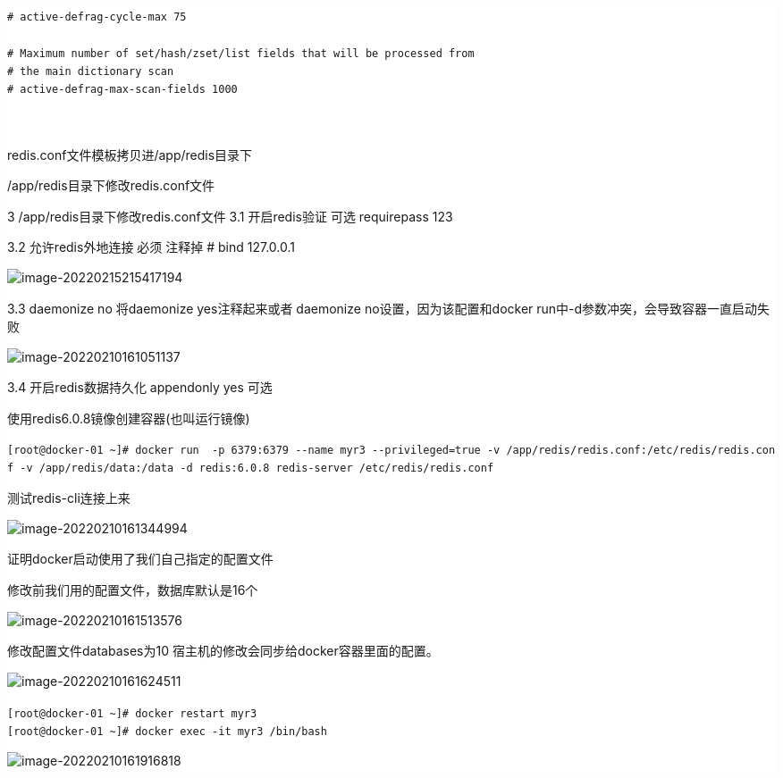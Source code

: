 ```
# active-defrag-cycle-max 75
 
# Maximum number of set/hash/zset/list fields that will be processed from
# the main dictionary scan
# active-defrag-max-scan-fields 1000
 
 

```

redis.conf文件模板拷贝进/app/redis目录下

/app/redis目录下修改redis.conf文件

3 /app/redis目录下修改redis.conf文件
  3.1 开启redis验证    可选
    requirepass 123

  3.2 允许redis外地连接  必须
     注释掉 # bind 127.0.0.1

![image-20220215215417194](\images\image-20220215215417194.png)

  3.3   daemonize no
     将daemonize yes注释起来或者 daemonize no设置，因为该配置和docker run中-d参数冲突，会导致容器一直启动失败

![image-20220210161051137](\images\image-20220210161051137.png)

  3.4 开启redis数据持久化  appendonly yes  可选

使用redis6.0.8镜像创建容器(也叫运行镜像)

```
[root@docker-01 ~]# docker run  -p 6379:6379 --name myr3 --privileged=true -v /app/redis/redis.conf:/etc/redis/redis.conf -v /app/redis/data:/data -d redis:6.0.8 redis-server /etc/redis/redis.conf
```

测试redis-cli连接上来

![image-20220210161344994](\images\image-20220210161344994.png)

证明docker启动使用了我们自己指定的配置文件

修改前我们用的配置文件，数据库默认是16个

![image-20220210161513576](\images\image-20220210161513576.png)

修改配置文件databases为10 宿主机的修改会同步给docker容器里面的配置。

![image-20220210161624511](\images\image-20220210161624511.png)

```
[root@docker-01 ~]# docker restart myr3
[root@docker-01 ~]# docker exec -it myr3 /bin/bash
```

![image-20220210161916818](\images\image-20220210161916818.png)
